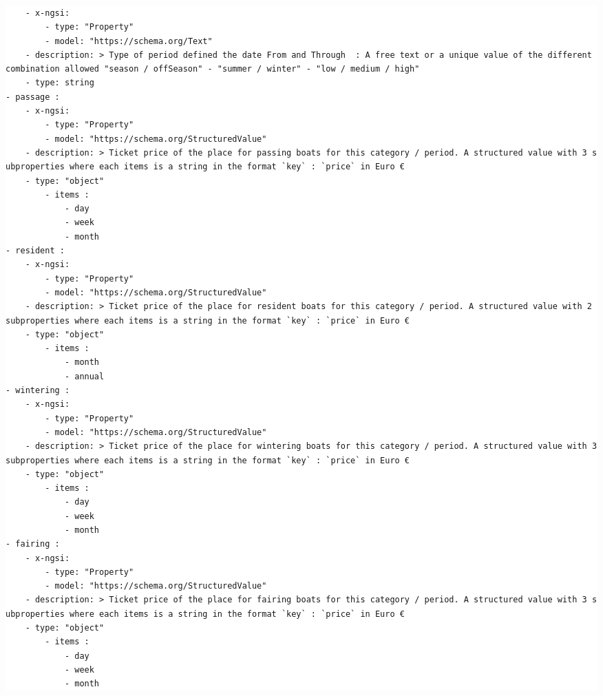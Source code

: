 		- x-ngsi:
			- type: "Property"
			- model: "https://schema.org/Text"
		- description: > Type of period defined the date From and Through  : A free text or a unique value of the different combination allowed "season / offSeason" - "summer / winter" - "low / medium / high"
		- type: string
	- passage :
		- x-ngsi:
			- type: "Property"
			- model: "https://schema.org/StructuredValue"	
		- description: > Ticket price of the place for passing boats for this category / period. A structured value with 3 subproperties where each items is a string in the format `key` : `price` in Euro €
		- type: "object"
			- items : 
				- day 
				- week
				- month
	- resident :
		- x-ngsi:
			- type: "Property"
			- model: "https://schema.org/StructuredValue"	
		- description: > Ticket price of the place for resident boats for this category / period. A structured value with 2 subproperties where each items is a string in the format `key` : `price` in Euro €
		- type: "object"
			- items : 
				- month
				- annual
	- wintering :
		- x-ngsi:
			- type: "Property"
			- model: "https://schema.org/StructuredValue"	
		- description: > Ticket price of the place for wintering boats for this category / period. A structured value with 3 subproperties where each items is a string in the format `key` : `price` in Euro €
		- type: "object"
			- items : 
				- day 
				- week
				- month
	- fairing :
		- x-ngsi:
			- type: "Property"
			- model: "https://schema.org/StructuredValue"	
		- description: > Ticket price of the place for fairing boats for this category / period. A structured value with 3 subproperties where each items is a string in the format `key` : `price` in Euro €
		- type: "object"
			- items : 
				- day 
				- week
				- month